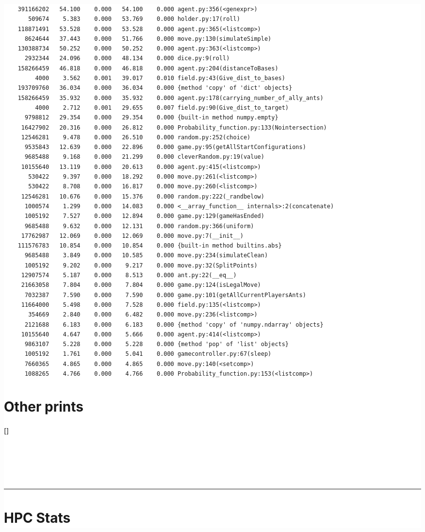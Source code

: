        391166202   54.100    0.000   54.100    0.000 agent.py:356(<genexpr>)
           509674    5.383    0.000   53.769    0.000 holder.py:17(roll)
        118871491   53.528    0.000   53.528    0.000 agent.py:365(<listcomp>)
          8624644   37.443    0.000   51.766    0.000 move.py:130(simulateSimple)
        130388734   50.252    0.000   50.252    0.000 agent.py:363(<listcomp>)
          2932344   24.096    0.000   48.134    0.000 dice.py:9(roll)
        158266459   46.818    0.000   46.818    0.000 agent.py:204(distanceToBases)
             4000    3.562    0.001   39.017    0.010 field.py:43(Give_dist_to_bases)
        193709760   36.034    0.000   36.034    0.000 {method 'copy' of 'dict' objects}
        158266459   35.932    0.000   35.932    0.000 agent.py:178(carrying_number_of_ally_ants)
             4000    2.712    0.001   29.655    0.007 field.py:90(Give_dist_to_target)
          9798812   29.354    0.000   29.354    0.000 {built-in method numpy.empty}
         16427902   20.316    0.000   26.812    0.000 Probability_function.py:133(Nointersection)
         12546281    9.478    0.000   26.510    0.000 random.py:252(choice)
          9535843   12.639    0.000   22.896    0.000 game.py:95(getAllStartConfigurations)
          9685488    9.168    0.000   21.299    0.000 cleverRandom.py:19(value)
         10155640   13.119    0.000   20.613    0.000 agent.py:415(<listcomp>)
           530422    9.397    0.000   18.292    0.000 move.py:261(<listcomp>)
           530422    8.708    0.000   16.817    0.000 move.py:260(<listcomp>)
         12546281   10.676    0.000   15.376    0.000 random.py:222(_randbelow)
          1000574    1.299    0.000   14.083    0.000 <__array_function__ internals>:2(concatenate)
          1005192    7.527    0.000   12.894    0.000 game.py:129(gameHasEnded)
          9685488    9.632    0.000   12.131    0.000 random.py:366(uniform)
         17762987   12.069    0.000   12.069    0.000 move.py:7(__init__)
        111576783   10.854    0.000   10.854    0.000 {built-in method builtins.abs}
          9685488    3.849    0.000   10.585    0.000 move.py:234(simulateClean)
          1005192    9.202    0.000    9.217    0.000 move.py:32(SplitPoints)
         12907574    5.187    0.000    8.513    0.000 ant.py:22(__eq__)
         21663058    7.804    0.000    7.804    0.000 game.py:124(isLegalMove)
          7032387    7.590    0.000    7.590    0.000 game.py:101(getAllCurrentPlayersAnts)
         11664000    5.498    0.000    7.528    0.000 field.py:135(<listcomp>)
           354669    2.840    0.000    6.482    0.000 move.py:236(<listcomp>)
          2121688    6.183    0.000    6.183    0.000 {method 'copy' of 'numpy.ndarray' objects}
         10155640    4.647    0.000    5.666    0.000 agent.py:414(<listcomp>)
          9863107    5.228    0.000    5.228    0.000 {method 'pop' of 'list' objects}
          1005192    1.761    0.000    5.041    0.000 gamecontroller.py:67(sleep)
          7660365    4.865    0.000    4.865    0.000 move.py:140(<setcomp>)
          1088265    4.766    0.000    4.766    0.000 Probability_function.py:153(<listcomp>)


# Other prints

[]

 <br /> 
 <br /> 
 <br /> 
 <br />

---------------------------------------------------------------------------------------------------------------------

# HPC Stats
